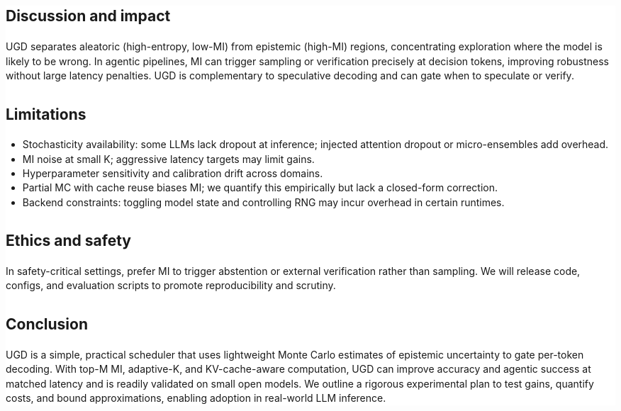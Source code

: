 ## Discussion and impact
UGD separates aleatoric (high-entropy, low-MI) from epistemic (high-MI) regions, concentrating exploration where the model is likely to be wrong. In agentic pipelines, MI can trigger sampling or verification precisely at decision tokens, improving robustness without large latency penalties. UGD is complementary to speculative decoding and can gate when to speculate or verify.

## Limitations
- Stochasticity availability: some LLMs lack dropout at inference; injected attention dropout or micro-ensembles add overhead.
- MI noise at small K; aggressive latency targets may limit gains.
- Hyperparameter sensitivity and calibration drift across domains.
- Partial MC with cache reuse biases MI; we quantify this empirically but lack a closed-form correction.
- Backend constraints: toggling model state and controlling RNG may incur overhead in certain runtimes.

## Ethics and safety
In safety-critical settings, prefer MI to trigger abstention or external verification rather than sampling. We will release code, configs, and evaluation scripts to promote reproducibility and scrutiny.

## Conclusion
UGD is a simple, practical scheduler that uses lightweight Monte Carlo estimates of epistemic uncertainty to gate per-token decoding. With top-M MI, adaptive-K, and KV-cache-aware computation, UGD can improve accuracy and agentic success at matched latency and is readily validated on small open models. We outline a rigorous experimental plan to test gains, quantify costs, and bound approximations, enabling adoption in real-world LLM inference.
